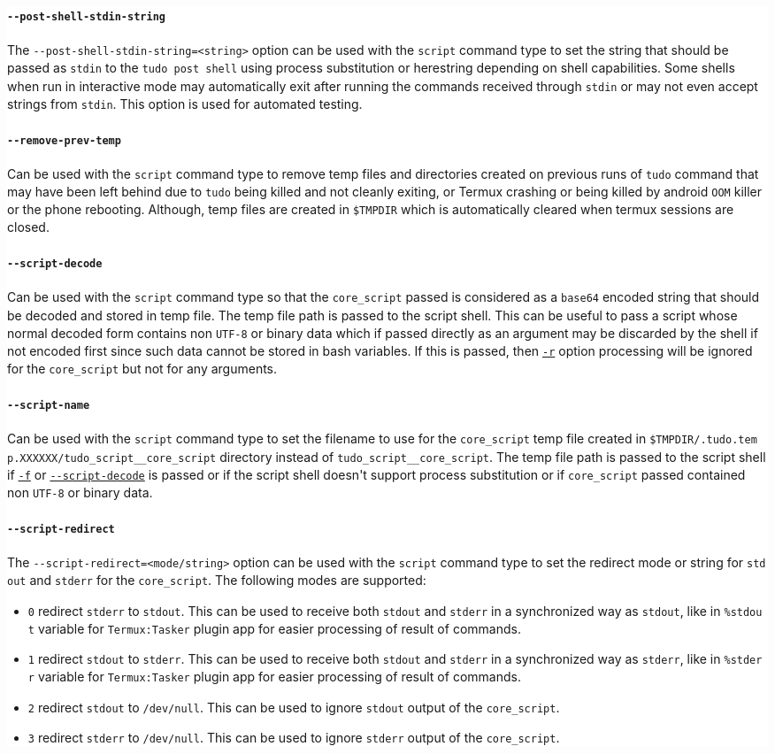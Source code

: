 #### `--post-shell-stdin-string`

The `--post-shell-stdin-string=<string>` option can be used with the `script` command type to set the string that should be passed as `stdin` to the `tudo post shell` using process substitution or herestring depending on shell capabilities. Some shells when run in interactive mode may automatically exit after running the commands received through `stdin` or may not even accept strings from `stdin`. This option is used for automated testing.



#### `--remove-prev-temp`

Can be used with the `script` command type to remove temp files and directories created on previous runs of `tudo` command that may have been left behind due to `tudo` being killed and not cleanly exiting, or Termux crashing or being killed by android `OOM` killer or the phone rebooting. Although, temp files are created in `$TMPDIR` which is automatically cleared when termux sessions are closed.



#### `--script-decode`

Can be used with the `script` command type so that the `core_script` passed is considered as a `base64` encoded string that should be decoded and stored in temp file. The temp file path is passed to the script shell. This can be useful to pass a script whose normal decoded form contains non `UTF-8` or binary data which if passed directly as an argument may be discarded by the shell if not encoded first since such data cannot be stored in bash variables. If this is passed, then [`-r`](#-r) option processing will be ignored for the `core_script` but not for any arguments.



#### `--script-name`

Can be used with the `script` command type to set the filename to use for the `core_script` temp file created in `$TMPDIR/.tudo.temp.XXXXXX/tudo_script__core_script` directory instead of `tudo_script__core_script`. The temp file path is passed to the script shell if [`-f`](#-f) or [`--script-decode`](#--script-decode) is passed or if the script shell doesn't support process substitution or if `core_script` passed contained non `UTF-8` or binary data.



#### `--script-redirect`

The `--script-redirect=<mode/string>` option can be used with the `script` command type to set the redirect mode or string for `stdout` and `stderr` for the `core_script`. The following modes are supported:  

- `0` redirect `stderr` to `stdout`. This can be used to receive both `stdout` and `stderr` in a synchronized way as `stdout`, like in `%stdout` variable for `Termux:Tasker` plugin app for easier processing of result of commands.  

- `1` redirect `stdout` to `stderr`. This can be used to receive both `stdout` and `stderr` in a synchronized way as `stderr`, like in `%stderr` variable for `Termux:Tasker` plugin app for easier processing of result of commands.  

- `2` redirect `stdout` to `/dev/null`. This can be used to ignore `stdout` output of the `core_script`.  

- `3` redirect `stderr` to `/dev/null`. This can be used to ignore `stderr` output of the `core_script`.  
